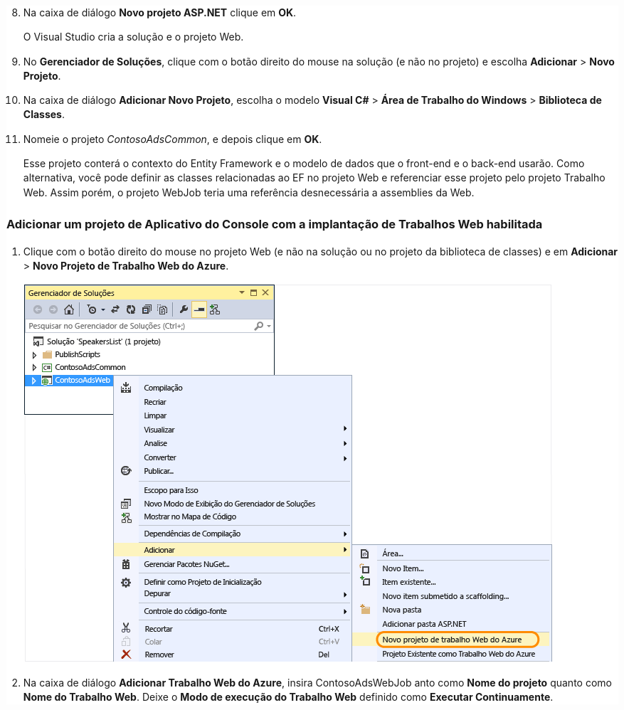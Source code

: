 8. Na caixa de diálogo **Novo projeto ASP.NET** clique em **OK**.

	O Visual Studio cria a solução e o projeto Web.

9. No **Gerenciador de Soluções**, clique com o botão direito do mouse na solução (e não no projeto) e escolha **Adicionar** > **Novo Projeto**.

11. Na caixa de diálogo **Adicionar Novo Projeto**, escolha o modelo **Visual C#** > **Área de Trabalho do Windows** > **Biblioteca de Classes**.

10. Nomeie o projeto *ContosoAdsCommon*, e depois clique em **OK**.

	Esse projeto conterá o contexto do Entity Framework e o modelo de dados que o front-end e o back-end usarão. Como alternativa, você pode definir as classes relacionadas ao EF no projeto Web e referenciar esse projeto pelo projeto Trabalho Web. Assim porém, o projeto WebJob teria uma referência desnecessária a assemblies da Web.

### Adicionar um projeto de Aplicativo do Console com a implantação de Trabalhos Web habilitada

1. Clique com o botão direito do mouse no projeto Web (e não na solução ou no projeto da biblioteca de classes) e em **Adicionar** > **Novo Projeto de Trabalho Web do Azure**.

	![Seleção de menu de Novo Projeto de Trabalho Web do Azure](./media/websites-dotnet-webjobs-sdk-get-started/newawjp.png)

2. Na caixa de diálogo **Adicionar Trabalho Web do Azure**, insira ContosoAdsWebJob anto como **Nome do projeto** quanto como **Nome do Trabalho Web**. Deixe o **Modo de execução do Trabalho Web** definido como **Executar Continuamente**.
